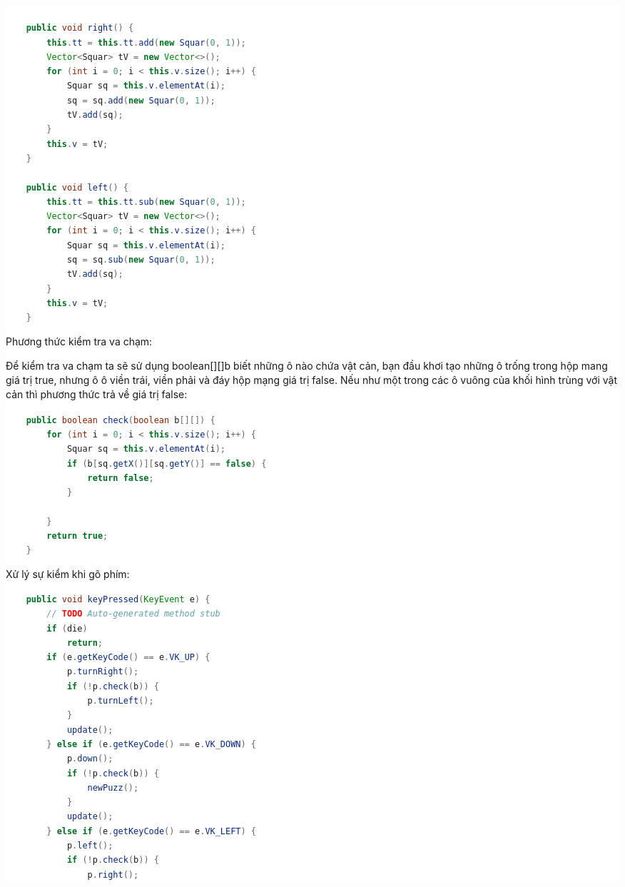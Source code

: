 ```Java
	
	public void right() {
		this.tt = this.tt.add(new Squar(0, 1));
		Vector<Squar> tV = new Vector<>();
		for (int i = 0; i < this.v.size(); i++) {
			Squar sq = this.v.elementAt(i);
			sq = sq.add(new Squar(0, 1));
			tV.add(sq);
		}
		this.v = tV;
	}
	
	public void left() {
		this.tt = this.tt.sub(new Squar(0, 1));
		Vector<Squar> tV = new Vector<>();
		for (int i = 0; i < this.v.size(); i++) {
			Squar sq = this.v.elementAt(i);
			sq = sq.sub(new Squar(0, 1));
			tV.add(sq);
		}
		this.v = tV;
	}
```
Phương thức kiểm tra va chạm:

Để kiểm tra va chạm ta sẽ sử dụng boolean[][]b biết những ô nào chứa vật cản, bạn đầu khơi tạo những ô trống trong hộp mang giá trị true, nhưng ô ô viền trái, viền phải và đáy hộp mạng giá trị false. Nếu như một trong các ô vuông của khối hình trùng với vật cản thì phương thức trả về giá trị false:

```Java
	public boolean check(boolean b[][]) {
		for (int i = 0; i < this.v.size(); i++) {
			Squar sq = this.v.elementAt(i);
			if (b[sq.getX()][sq.getY()] == false) {
				return false;
			}
				
		}
		return true;
	}
```

Xử lý sự kiểm khi gõ phím:

```Java
	public void keyPressed(KeyEvent e) {
		// TODO Auto-generated method stub
		if (die) 
			return;
		if (e.getKeyCode() == e.VK_UP) {
			p.turnRight();
			if (!p.check(b)) {
				p.turnLeft();
			}
			update();
		} else if (e.getKeyCode() == e.VK_DOWN) {
			p.down();
			if (!p.check(b)) {
				newPuzz();
			}
			update();
		} else if (e.getKeyCode() == e.VK_LEFT) {
			p.left();
			if (!p.check(b)) {
				p.right();
```
